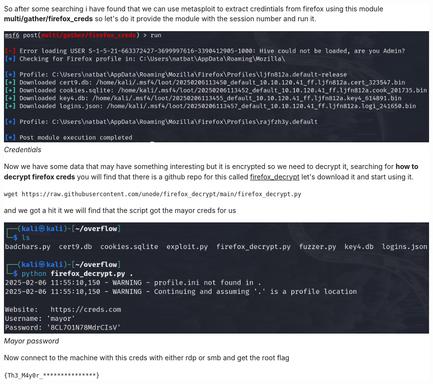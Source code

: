 
So after some searching i have found that we can use metasploit to extract credintials from firefox using this module **multi/gather/firefox_creds** so let's do it provide the module with the session number and run it.

![img-description](/assets/img//Gatekeeper/GateKeeper_creds.png)
_Credentials_

Now we have some data that may have something interesting but it is encrypted so we need to decrypt it, searching for **how to decrypt firefox creds** you will find that there is a github repo for this called [firefox_decrypt](https://github.com/unode/firefox_decrypt) let's download it and start using it.

```
wget https://raw.githubusercontent.com/unode/firefox_decrypt/main/firefox_decrypt.py
```

and we got a hit it we will find that the script got the mayor creds for us

![img-description](/assets/img//Gatekeeper/GateKeeper_mayor.png)
_Mayor password_

Now connect to the machine with this creds with either rdp or smb and get the root flag

```
{Th3_M4y0r_***************}
```